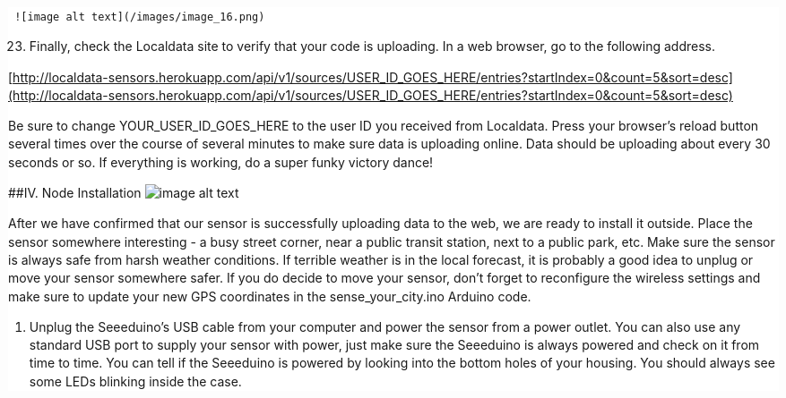      ![image alt text](/images/image_16.png)

23. Finally, check the Localdata site to verify that your code is uploading. In a web browser, go to the following address. 

[http://localdata-sensors.herokuapp.com/api/v1/sources/USER_ID_GOES_HERE/entries?startIndex=0&count=5&sort=desc](http://localdata-sensors.herokuapp.com/api/v1/sources/USER_ID_GOES_HERE/entries?startIndex=0&count=5&sort=desc)

Be sure to change YOUR_USER_ID_GOES_HERE to the user ID you received from Localdata. Press your browser’s reload button several times over the course of several minutes to make sure data is uploading online. Data should be uploading about every 30 seconds or so. If everything is working, do a super funky victory dance!                 

##IV. Node Installation
   ![image alt text](/images/image_17.png)

After we have confirmed that our sensor is successfully uploading data to the web, we are ready to install it outside. Place the sensor somewhere interesting - a busy street corner, near a public transit station, next to a public park, etc. Make sure the sensor is always safe from harsh weather conditions. If terrible weather is in the local forecast, it is probably a good idea to unplug or move your sensor somewhere safer. If you do decide to move your sensor, don’t forget to reconfigure the wireless settings and make sure to update your new GPS coordinates in the sense_your_city.ino Arduino code.

1. Unplug the Seeeduino’s USB cable from your computer and power the sensor from a power outlet. You can also use any standard USB port to supply your sensor with power, just make sure the Seeeduino is always powered and check on it from time to time. You can tell if the Seeeduino is powered by looking into the bottom holes of your housing. You should always see some LEDs blinking inside the case.
